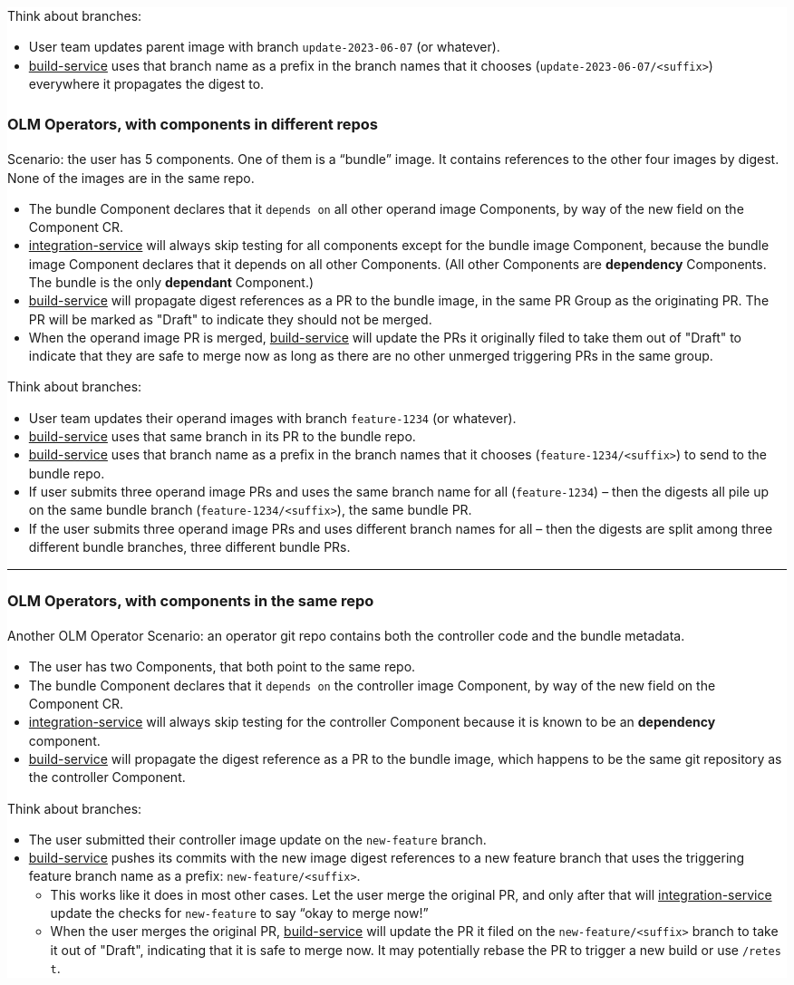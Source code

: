 Think about branches:

* User team updates parent image with branch `update-2023-06-07` (or whatever).
* [build-service] uses that branch name as a prefix in the branch names that it chooses (`update-2023-06-07/<suffix>`) everywhere it propagates the digest to.

### OLM Operators, with components in different repos

Scenario: the user has 5 components. One of them is a “bundle” image. It contains references to the other four images by digest. None of the images are in the same repo.

* The bundle Component declares that it `depends on` all other operand image Components, by way of the new field on the Component CR.
* [integration-service] will always skip testing for all components except for the bundle image Component, because the bundle image Component declares that it depends on all other Components. (All other Components are **dependency** Components. The bundle is the only **dependant** Component.)
* [build-service] will propagate digest references as a PR to the bundle image, in the same PR Group
  as the originating PR. The PR will be marked as "Draft" to indicate they should not be merged.
* When the operand image PR is merged, [build-service] will update the PRs it originally filed to
  take them out of "Draft" to indicate that they are safe to merge now as long as there are no other
  unmerged triggering PRs in the same group.

Think about branches:

* User team updates their operand images with branch `feature-1234` (or whatever).
* [build-service] uses that same branch in its PR to the bundle repo.
* [build-service] uses that branch name as a prefix in the branch names that it chooses (`feature-1234/<suffix>`) to send to the bundle repo.
* If user submits three operand image PRs and uses the same branch name for all (`feature-1234`) – then the digests all pile up on the same bundle branch (`feature-1234/<suffix>`), the same bundle PR.
* If the user submits three operand image PRs and uses different branch names for all – then the digests are split among three different bundle branches, three different bundle PRs.

---

### OLM Operators, with components in the same repo

Another OLM Operator Scenario: an operator git repo contains both the controller code and the bundle metadata.

* The user has two Components, that both point to the same repo.
* The bundle Component declares that it `depends on` the controller image Component, by way of the new field on the Component CR.
* [integration-service] will always skip testing for the controller Component because it is known to be an **dependency** component.
* [build-service] will propagate the digest reference as a PR to the bundle image, which happens to be the same git repository as the controller Component.

Think about branches:

* The user submitted their controller image update on the `new-feature` branch.
* [build-service] pushes its commits with the new image digest references to a new feature branch that uses the triggering feature branch name as a prefix: `new-feature/<suffix>`.
  * This works like it does in most other cases. Let the user merge the original PR, and only after that will [integration-service] update the checks for `new-feature` to say “okay to merge now!”
  * When the user merges the original PR, [build-service] will update the PR it filed on the `new-feature/<suffix>` branch to take it out of "Draft", indicating that it is safe to merge now. It may potentially rebase the PR to trigger a new build or use `/retest`.


[build-service]: ../ref/build-service.md
[integration-service]: ../ref/integration-service.md